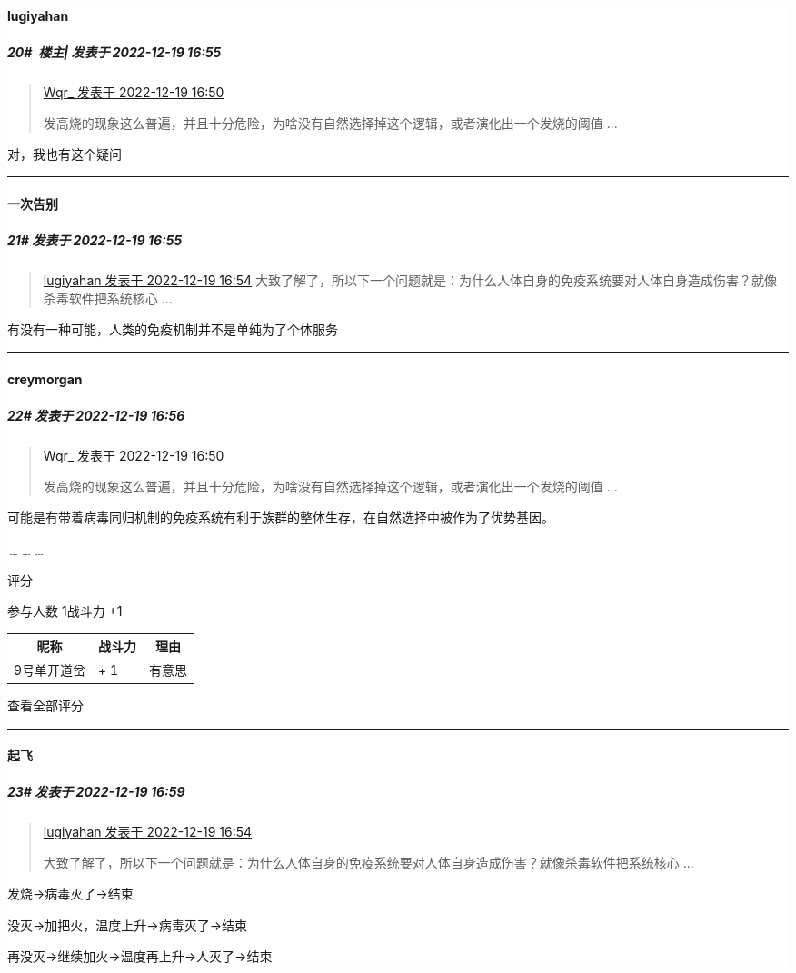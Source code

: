 ####  lugiyahan  
##### 20#         楼主| 发表于 2022-12-19 16:55

<blockquote><a href="httphttps://bbs.saraba1st.com/2b/forum.php?mod=redirect&amp;goto=findpost&amp;pid=59009356&amp;ptid=2110787" target="_blank">Wqr_ 发表于 2022-12-19 16:50</a>

发高烧的现象这么普遍，并且十分危险，为啥没有自然选择掉这个逻辑，或者演化出一个发烧的阈值 ...</blockquote>
对，我也有这个疑问

*****

####  一次告别  
##### 21#       发表于 2022-12-19 16:55

<blockquote><a href="httphttps://bbs.saraba1st.com/2b/forum.php?mod=redirect&amp;goto=findpost&amp;pid=59009397&amp;ptid=2110787" target="_blank">lugiyahan 发表于 2022-12-19 16:54</a>
大致了解了，所以下一个问题就是：为什么人体自身的免疫系统要对人体自身造成伤害？就像杀毒软件把系统核心 ...</blockquote>
有没有一种可能，人类的免疫机制并不是单纯为了个体服务

*****

####  creymorgan  
##### 22#       发表于 2022-12-19 16:56

<blockquote><a href="httphttps://bbs.saraba1st.com/2b/forum.php?mod=redirect&amp;goto=findpost&amp;pid=59009356&amp;ptid=2110787" target="_blank">Wqr_ 发表于 2022-12-19 16:50</a>

发高烧的现象这么普遍，并且十分危险，为啥没有自然选择掉这个逻辑，或者演化出一个发烧的阈值 ...</blockquote>
可能是有带着病毒同归机制的免疫系统有利于族群的整体生存，在自然选择中被作为了优势基因。

﹍﹍﹍

评分

 参与人数 1战斗力 +1

|昵称|战斗力|理由|
|----|---|---|
| 9号单开道岔| + 1|有意思|

查看全部评分

*****

####  起飞  
##### 23#       发表于 2022-12-19 16:59

<blockquote><a href="httphttps://bbs.saraba1st.com/2b/forum.php?mod=redirect&amp;goto=findpost&amp;pid=59009397&amp;ptid=2110787" target="_blank">lugiyahan 发表于 2022-12-19 16:54</a>

大致了解了，所以下一个问题就是：为什么人体自身的免疫系统要对人体自身造成伤害？就像杀毒软件把系统核心 ...</blockquote>
发烧→病毒灭了→结束

没灭→加把火，温度上升→病毒灭了→结束

再没灭→继续加火→温度再上升→人灭了→结束
